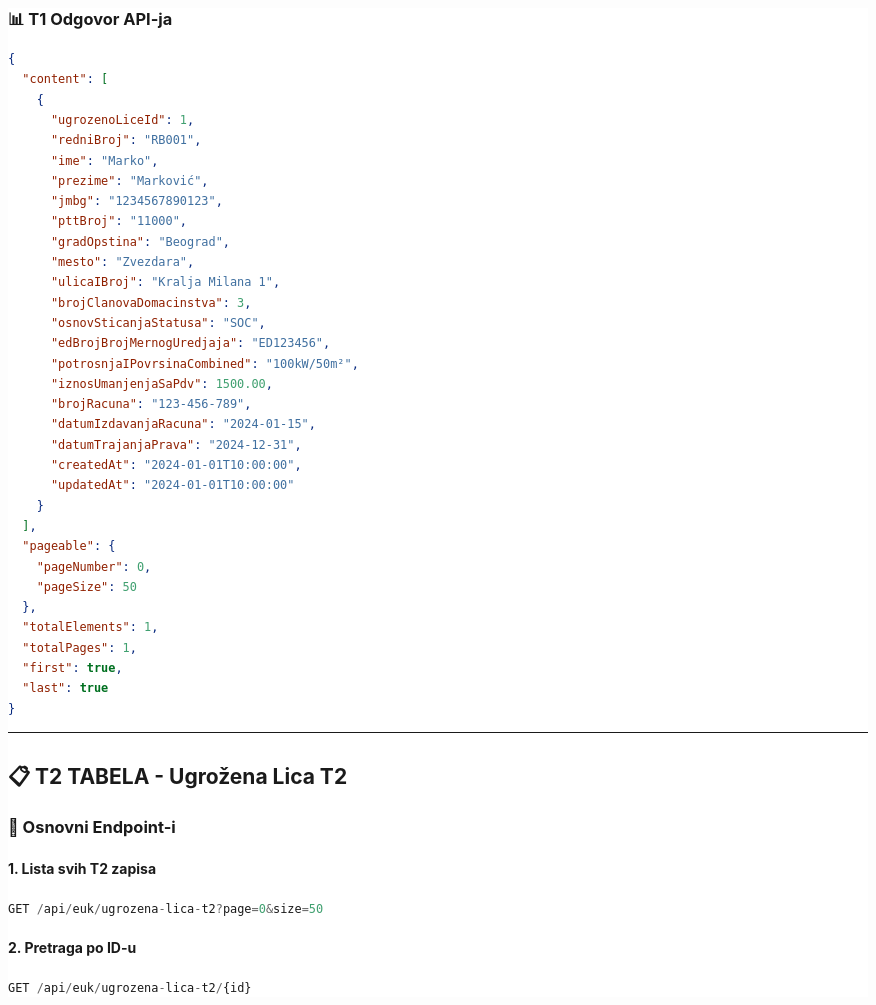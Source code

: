 ### 📊 T1 Odgovor API-ja
```json
{
  "content": [
    {
      "ugrozenoLiceId": 1,
      "redniBroj": "RB001",
      "ime": "Marko",
      "prezime": "Marković",
      "jmbg": "1234567890123",
      "pttBroj": "11000",
      "gradOpstina": "Beograd",
      "mesto": "Zvezdara",
      "ulicaIBroj": "Kralja Milana 1",
      "brojClanovaDomacinstva": 3,
      "osnovSticanjaStatusa": "SOC",
      "edBrojBrojMernogUredjaja": "ED123456",
      "potrosnjaIPovrsinaCombined": "100kW/50m²",
      "iznosUmanjenjaSaPdv": 1500.00,
      "brojRacuna": "123-456-789",
      "datumIzdavanjaRacuna": "2024-01-15",
      "datumTrajanjaPrava": "2024-12-31",
      "createdAt": "2024-01-01T10:00:00",
      "updatedAt": "2024-01-01T10:00:00"
    }
  ],
  "pageable": {
    "pageNumber": 0,
    "pageSize": 50
  },
  "totalElements": 1,
  "totalPages": 1,
  "first": true,
  "last": true
}
```

---

## 📋 T2 TABELA - Ugrožena Lica T2

### 🔗 Osnovni Endpoint-i

#### 1. Lista svih T2 zapisa
```javascript
GET /api/euk/ugrozena-lica-t2?page=0&size=50
```

#### 2. Pretraga po ID-u
```javascript
GET /api/euk/ugrozena-lica-t2/{id}
```
